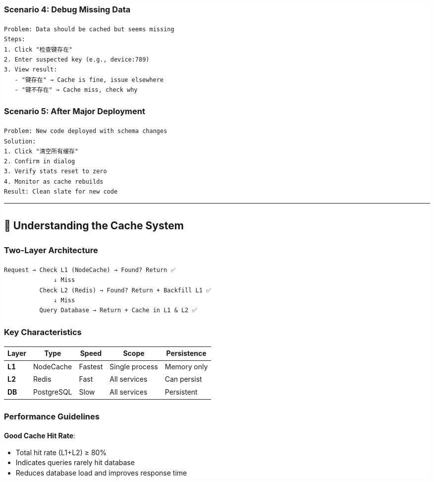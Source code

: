 ### Scenario 4: Debug Missing Data
```
Problem: Data should be cached but seems missing
Steps:
1. Click "检查键存在"
2. Enter suspected key (e.g., device:789)
3. View result:
   - "键存在" → Cache is fine, issue elsewhere
   - "键不存在" → Cache miss, check why
```

### Scenario 5: After Major Deployment
```
Problem: New code deployed with schema changes
Solution:
1. Click "清空所有缓存"
2. Confirm in dialog
3. Verify stats reset to zero
4. Monitor as cache rebuilds
Result: Clean slate for new code
```

---

## 📖 Understanding the Cache System

### Two-Layer Architecture

```
Request → Check L1 (NodeCache) → Found? Return ✅
              ↓ Miss
          Check L2 (Redis) → Found? Return + Backfill L1 ✅
              ↓ Miss
          Query Database → Return + Cache in L1 & L2 ✅
```

### Key Characteristics

| Layer | Type | Speed | Scope | Persistence |
|-------|------|-------|-------|-------------|
| **L1** | NodeCache | Fastest | Single process | Memory only |
| **L2** | Redis | Fast | All services | Can persist |
| **DB** | PostgreSQL | Slow | All services | Persistent |

### Performance Guidelines

**Good Cache Hit Rate**:
- Total hit rate (L1+L2) ≥ 80%
- Indicates queries rarely hit database
- Reduces database load and improves response time
